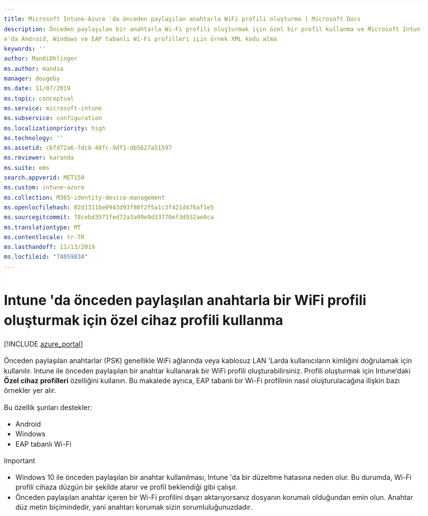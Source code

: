 ```yaml
---
title: Microsoft Intune-Azure 'da önceden paylaşılan anahtarla WiFi profili oluşturma | Microsoft Docs
description: Önceden paylaşılan bir anahtarla Wi-Fi profili oluşturmak için özel bir profil kullanma ve Microsoft Intune'da Android, Windows ve EAP tabanlı Wi-Fi profilleri için örnek XML kodu alma
keywords: ''
author: MandiOhlinger
ms.author: mandia
manager: dougeby
ms.date: 11/07/2019
ms.topic: conceptual
ms.service: microsoft-intune
ms.subservice: configuration
ms.localizationpriority: high
ms.technology: ''
ms.assetid: c6fd72a6-7dc8-48fc-9df1-db5627a51597
ms.reviewer: karanda
ms.suite: ems
search.appverid: MET150
ms.custom: intune-azure
ms.collection: M365-identity-device-management
ms.openlocfilehash: 02d1311be0943d93f80f2f5a1c3f421d476af1e5
ms.sourcegitcommit: 78cebd3571fed72a3a99e9d33770ef3d932ae8ca
ms.translationtype: MT
ms.contentlocale: tr-TR
ms.lasthandoff: 11/13/2019
ms.locfileid: "74059834"
---
```

# <a name="use-a-custom-device-profile-to-create-a-wifi-profile-with-a-pre-shared-key-in-intune"></a>Intune 'da önceden paylaşılan anahtarla bir WiFi profili oluşturmak için özel cihaz profili kullanma

[!INCLUDE [azure_portal](../includes/azure_portal.md)]

Önceden paylaşılan anahtarlar (PSK) genellikle WiFi ağlarında veya kablosuz LAN 'Larda kullanıcıların kimliğini doğrulamak için kullanılır. Intune ile önceden paylaşılan bir anahtar kullanarak bir WiFi profili oluşturabilirsiniz. Profili oluşturmak için Intune’daki **Özel cihaz profilleri** özelliğini kullanın. Bu makalede ayrıca, EAP tabanlı bir Wi-Fi profilinin nasıl oluşturulacağına ilişkin bazı örnekler yer alır.

Bu özellik şunları destekler:

- Android
- Windows
- EAP tabanlı Wi-Fi

> [!IMPORTANT]
> - Windows 10 ile önceden paylaşılan bir anahtar kullanılması, Intune 'da bir düzeltme hatasına neden olur. Bu durumda, Wi-Fi profili cihaza düzgün bir şekilde atanır ve profil beklendiği gibi çalışır.
> - Önceden paylaşılan anahtar içeren bir Wi-Fi profilini dışarı aktarıyorsanız dosyanın korumalı olduğundan emin olun. Anahtar düz metin biçimindedir, yani anahtarı korumak sizin sorumluluğunuzdadır.

